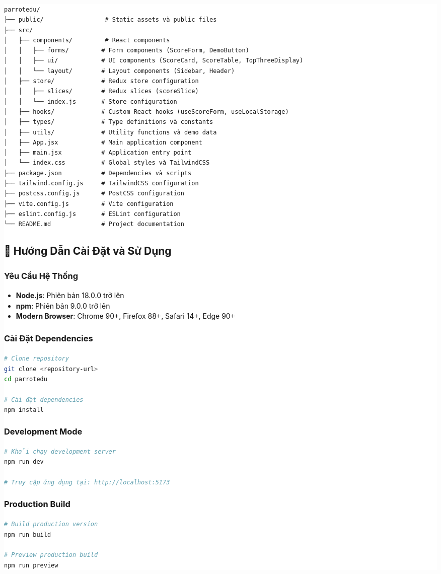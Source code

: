 ```
parrotedu/
├── public/                 # Static assets và public files
├── src/
│   ├── components/         # React components
│   │   ├── forms/         # Form components (ScoreForm, DemoButton)
│   │   ├── ui/            # UI components (ScoreCard, ScoreTable, TopThreeDisplay)
│   │   └── layout/        # Layout components (Sidebar, Header)
│   ├── store/             # Redux store configuration
│   │   ├── slices/        # Redux slices (scoreSlice)
│   │   └── index.js       # Store configuration
│   ├── hooks/             # Custom React hooks (useScoreForm, useLocalStorage)
│   ├── types/             # Type definitions và constants
│   ├── utils/             # Utility functions và demo data
│   ├── App.jsx            # Main application component
│   ├── main.jsx           # Application entry point
│   └── index.css          # Global styles và TailwindCSS
├── package.json           # Dependencies và scripts
├── tailwind.config.js     # TailwindCSS configuration
├── postcss.config.js      # PostCSS configuration
├── vite.config.js         # Vite configuration
├── eslint.config.js       # ESLint configuration
└── README.md              # Project documentation
```

## 🚀 Hướng Dẫn Cài Đặt và Sử Dụng

### Yêu Cầu Hệ Thống
- **Node.js**: Phiên bản 18.0.0 trở lên
- **npm**: Phiên bản 9.0.0 trở lên
- **Modern Browser**: Chrome 90+, Firefox 88+, Safari 14+, Edge 90+

### Cài Đặt Dependencies
```bash
# Clone repository
git clone <repository-url>
cd parrotedu

# Cài đặt dependencies
npm install
```

### Development Mode
```bash
# Khởi chạy development server
npm run dev

# Truy cập ứng dụng tại: http://localhost:5173
```

### Production Build
```bash
# Build production version
npm run build

# Preview production build
npm run preview
```
